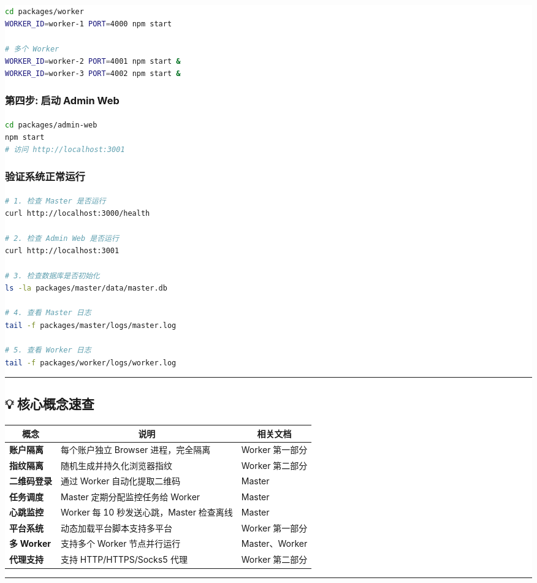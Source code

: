 ```bash
cd packages/worker
WORKER_ID=worker-1 PORT=4000 npm start

# 多个 Worker
WORKER_ID=worker-2 PORT=4001 npm start &
WORKER_ID=worker-3 PORT=4002 npm start &
```

### 第四步: 启动 Admin Web

```bash
cd packages/admin-web
npm start
# 访问 http://localhost:3001
```

### 验证系统正常运行

```bash
# 1. 检查 Master 是否运行
curl http://localhost:3000/health

# 2. 检查 Admin Web 是否运行
curl http://localhost:3001

# 3. 检查数据库是否初始化
ls -la packages/master/data/master.db

# 4. 查看 Master 日志
tail -f packages/master/logs/master.log

# 5. 查看 Worker 日志
tail -f packages/worker/logs/worker.log
```

---

## 💡 核心概念速查

| 概念 | 说明 | 相关文档 |
|------|------|---------|
| **账户隔离** | 每个账户独立 Browser 进程，完全隔离 | Worker 第一部分 |
| **指纹隔离** | 随机生成并持久化浏览器指纹 | Worker 第二部分 |
| **二维码登录** | 通过 Worker 自动化提取二维码 | Master |
| **任务调度** | Master 定期分配监控任务给 Worker | Master |
| **心跳监控** | Worker 每 10 秒发送心跳，Master 检查离线 | Master |
| **平台系统** | 动态加载平台脚本支持多平台 | Worker 第一部分 |
| **多 Worker** | 支持多个 Worker 节点并行运行 | Master、Worker |
| **代理支持** | 支持 HTTP/HTTPS/Socks5 代理 | Worker 第二部分 |

---